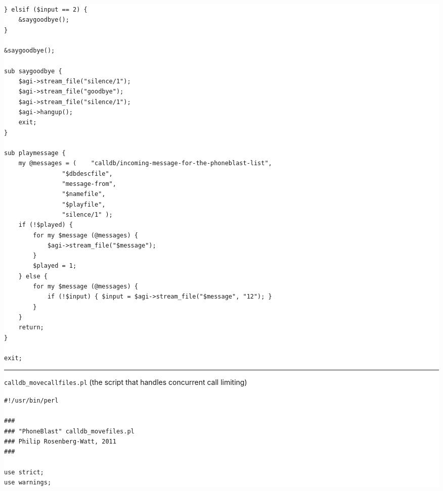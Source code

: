     } elsif ($input == 2) {
    	&saygoodbye();
    }
    
    &saygoodbye();
    
    sub saygoodbye {
    	$agi->stream_file("silence/1");
    	$agi->stream_file("goodbye");
    	$agi->stream_file("silence/1");
    	$agi->hangup();
    	exit;
    }
    
    sub playmessage {
    	my @messages = (	"calldb/incoming-message-for-the-phoneblast-list",
    				"$dbdescfile",
    				"message-from",
    				"$namefile",
    				"$playfile",
    				"silence/1" );
    	if (!$played) {
    		for my $message (@messages) {
    			$agi->stream_file("$message");
    		}
    		$played = 1;
    	} else {
    		for my $message (@messages) {
    			if (!$input) { $input = $agi->stream_file("$message", "12"); }
    		}
    	}
    	return;
    }
    
    exit;





* * *



`calldb_movecallfiles.pl` (the script that handles concurrent call limiting)

    
    #!/usr/bin/perl
    
    ###
    ### "PhoneBlast" calldb_movefiles.pl
    ### Philip Rosenberg-Watt, 2011
    ###
    
    use strict;
    use warnings;
    